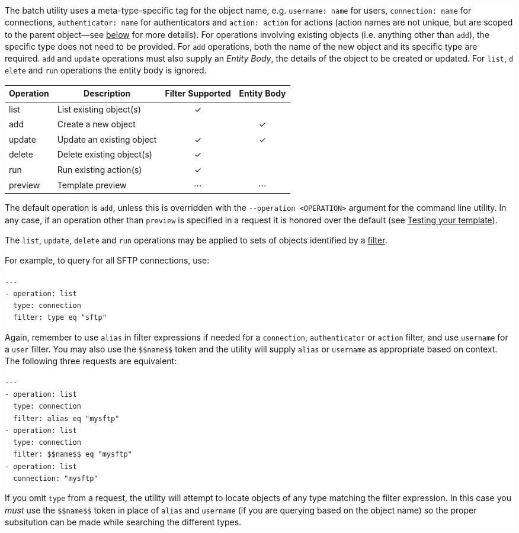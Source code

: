 The batch utility uses a meta-type-specific tag for the object name, e.g. `username: name` for users, `connection: name` for connections, `authenticator: name` for authenticators and `action: action` for actions (action names are not unique, but are scoped to the parent object&mdash;see [below](#running-actions) for more details). For operations involving existing objects (i.e. anything other than `add`), the specific type does not need to be provided. For `add` operations, both the name of the new object and its specific type are required. `add` and `update` operations must also supply an _Entity Body_, the details of the object to be created or updated. For `list`, `delete` and `run` operations the entity body is ignored.

Operation | Description               | Filter Supported | Entity Body
----------|---------------------------|:----------------:|:-----------:
list      | List existing object(s)   | &check;          | &nbsp;
add       | Create a new object       | &nbsp;           | &check;
update    | Update an existing object | &check;          | &check;
delete    | Delete existing object(s) | &check;          | &nbsp;
run       | Run existing action(s)    | &check;          | &nbsp;
preview   | Template preview          | &ctdot;          | &ctdot;

The default operation is `add`, unless this is overridden with the `--operation <OPERATION>` argument for the command line utility. In any case, if an operation other than `preview` is specified in a request it is honored over the default (see [Testing your template](#testing-your-template)).

The `list`, `update`, `delete` and `run` operations may be applied to sets of objects identified by a [filter](https://developer.cleo.com/api/getting-started/overview.html#filter).

For example, to query for all SFTP connections, use:

```
---
- operation: list
  type: connection
  filter: type eq "sftp"
```

Again, remember to use `alias` in filter expressions if needed for a `connection`, `authenticator` or `action` filter, and use `username` for a `user` filter. You may also use the `$$name$$` token and the utility will supply `alias` or `username` as appropriate based on context. The following three requests are equivalent:

```
---
- operation: list
  type: connection
  filter: alias eq "mysftp"
- operation: list
  type: connection
  filter: $$name$$ eq "mysftp"
- operation: list
  connection: "mysftp"
```

If you omit `type` from a request, the utility will attempt to locate objects of any type matching the filter expression. In this case you *must* use the `$$name$$` token in place of `alias` and `username` (if you are querying based on the object name) so the proper subsitution can be made while searching the different types.

